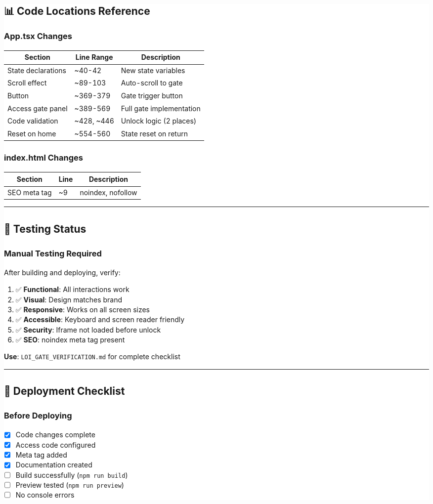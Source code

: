 
## 📊 Code Locations Reference

### App.tsx Changes

| Section | Line Range | Description |
|---------|------------|-------------|
| State declarations | ~40-42 | New state variables |
| Scroll effect | ~89-103 | Auto-scroll to gate |
| Button | ~369-379 | Gate trigger button |
| Access gate panel | ~389-569 | Full gate implementation |
| Code validation | ~428, ~446 | Unlock logic (2 places) |
| Reset on home | ~554-560 | State reset on return |

### index.html Changes

| Section | Line | Description |
|---------|------|-------------|
| SEO meta tag | ~9 | noindex, nofollow |

---

## 🧪 Testing Status

### Manual Testing Required

After building and deploying, verify:

1. ✅ **Functional**: All interactions work
2. ✅ **Visual**: Design matches brand
3. ✅ **Responsive**: Works on all screen sizes
4. ✅ **Accessible**: Keyboard and screen reader friendly
5. ✅ **Security**: Iframe not loaded before unlock
6. ✅ **SEO**: noindex meta tag present

**Use**: `LOI_GATE_VERIFICATION.md` for complete checklist

---

## 🚀 Deployment Checklist

### Before Deploying

- [x] Code changes complete
- [x] Access code configured
- [x] Meta tag added
- [x] Documentation created
- [ ] Build successfully (`npm run build`)
- [ ] Preview tested (`npm run preview`)
- [ ] No console errors
